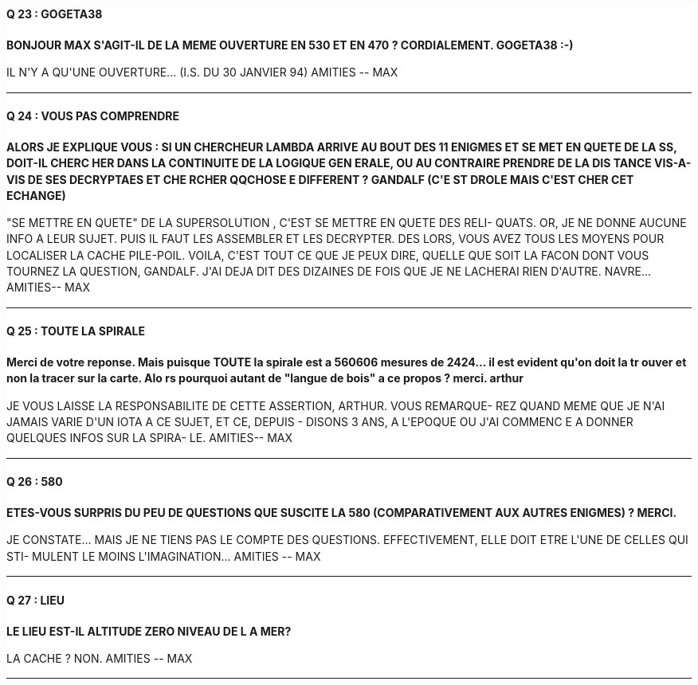 
#### Q 23 : GOGETA38

**BONJOUR MAX S'AGIT-IL DE LA MEME OUVERTURE EN 530 ET EN 470 ? CORDIALEMENT. GOGETA38 :-)**

IL N'Y A QU'UNE OUVERTURE... (I.S. DU 30 JANVIER 94) AMITIES -- MAX

---

#### Q 24 : VOUS PAS COMPRENDRE

**ALORS JE EXPLIQUE VOUS : SI UN CHERCHEUR  LAMBDA
ARRIVE AU BOUT DES 11 ENIGMES ET  SE MET EN QUETE DE LA SS, DOIT-IL
CHERC HER DANS LA CONTINUITE DE LA LOGIQUE GEN ERALE, OU AU CONTRAIRE
PRENDRE DE LA DIS TANCE VIS-A-VIS DE SES DECRYPTAES ET CHE RCHER QQCHOSE
 E DIFFERENT ? GANDALF (C'E ST DROLE MAIS C'EST CHER CET ECHANGE)**

"SE METTRE EN QUETE" DE LA SUPERSOLUTION , C'EST SE
METTRE EN QUETE DES RELI- QUATS. OR, JE NE DONNE AUCUNE INFO A  LEUR
SUJET. PUIS IL FAUT LES ASSEMBLER ET LES DECRYPTER. DES LORS, VOUS AVEZ
 TOUS LES MOYENS POUR LOCALISER LA CACHE PILE-POIL. VOILA, C'EST TOUT CE
 QUE JE  PEUX DIRE, QUELLE QUE SOIT LA FACON DONT
VOUS TOURNEZ LA QUESTION, GANDALF. J'AI DEJA DIT DES DIZAINES DE FOIS
QUE JE NE LACHERAI RIEN D'AUTRE. NAVRE... AMITIES-- MAX

---

#### Q 25 : TOUTE LA SPIRALE

**Merci de votre reponse. Mais puisque     TOUTE la
spirale est a 560606 mesures de  2424... il est evident qu'on doit la tr
 ouver et non la tracer sur la carte. Alo rs pourquoi autant de "langue
de bois" a  ce propos ? merci. arthur**

JE VOUS LAISSE LA RESPONSABILITE DE  CETTE ASSERTION,
ARTHUR. VOUS REMARQUE- REZ QUAND MEME QUE JE N'AI JAMAIS VARIE D'UN IOTA
 A CE SUJET, ET CE, DEPUIS - DISONS 3 ANS, A L'EPOQUE OU J'AI COMMENC E A
 DONNER QUELQUES INFOS SUR LA SPIRA- LE. AMITIES-- MAX

---

#### Q 26 : 580

**ETES-VOUS SURPRIS DU PEU DE QUESTIONS    QUE SUSCITE LA 580 (COMPARATIVEMENT AUX  AUTRES ENIGMES) ? MERCI.**

JE CONSTATE... MAIS JE NE TIENS PAS LE COMPTE DES
QUESTIONS. EFFECTIVEMENT, ELLE DOIT ETRE L'UNE DE CELLES QUI STI- MULENT
 LE MOINS L'IMAGINATION... AMITIES -- MAX

---

#### Q 27 : LIEU

**LE LIEU EST-IL ALTITUDE ZERO NIVEAU DE L A MER?**

LA CACHE ? NON. AMITIES -- MAX

---